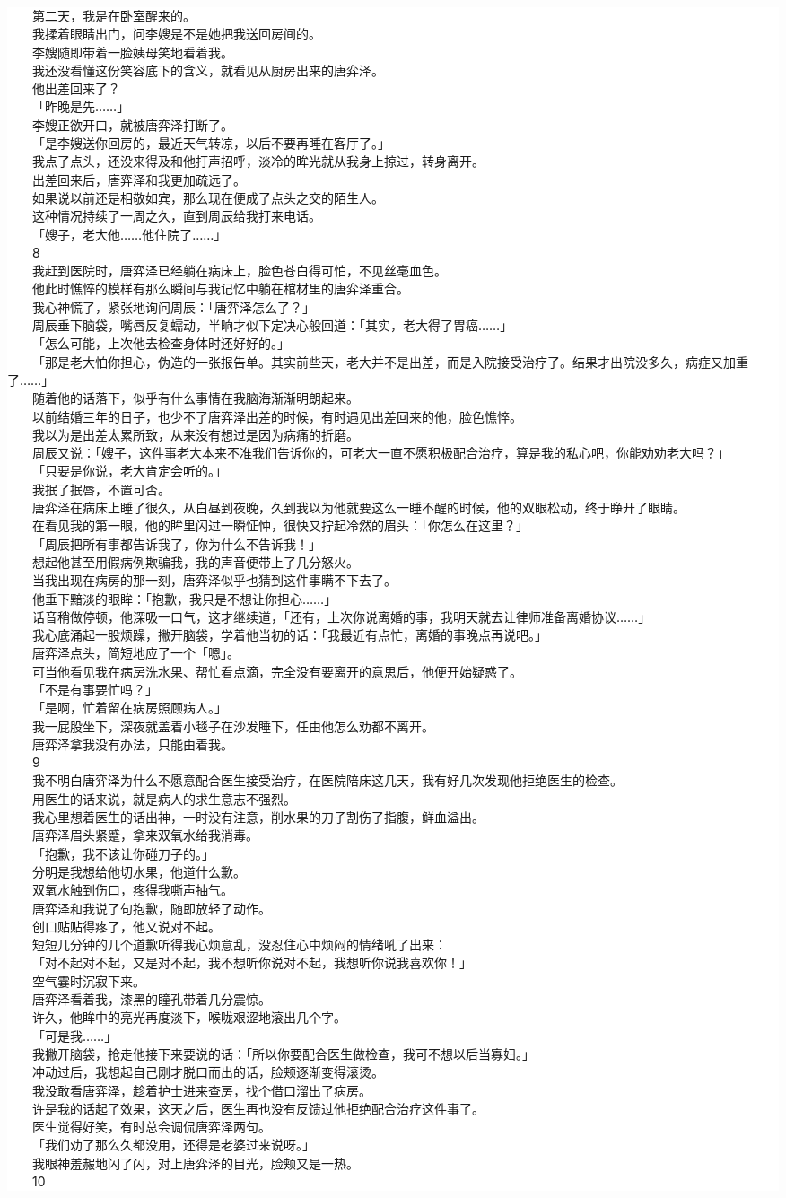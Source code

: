 &emsp;&emsp;第二天，我是在卧室醒来的。  
&emsp;&emsp;我揉着眼睛出门，问李嫂是不是她把我送回房间的。  
&emsp;&emsp;李嫂随即带着一脸姨母笑地看着我。  
&emsp;&emsp;我还没看懂这份笑容底下的含义，就看见从厨房出来的唐弈泽。  
&emsp;&emsp;他出差回来了？  
&emsp;&emsp;「昨晚是先……」  
&emsp;&emsp;李嫂正欲开口，就被唐弈泽打断了。  
&emsp;&emsp;「是李嫂送你回房的，最近天气转凉，以后不要再睡在客厅了。」  
&emsp;&emsp;我点了点头，还没来得及和他打声招呼，淡冷的眸光就从我身上掠过，转身离开。  
&emsp;&emsp;出差回来后，唐弈泽和我更加疏远了。  
&emsp;&emsp;如果说以前还是相敬如宾，那么现在便成了点头之交的陌生人。  
&emsp;&emsp;这种情况持续了一周之久，直到周辰给我打来电话。  
&emsp;&emsp;「嫂子，老大他……他住院了……」  
&emsp;&emsp;8  
&emsp;&emsp;我赶到医院时，唐弈泽已经躺在病床上，脸色苍白得可怕，不见丝毫血色。  
&emsp;&emsp;他此时憔悴的模样有那么瞬间与我记忆中躺在棺材里的唐弈泽重合。  
&emsp;&emsp;我心神慌了，紧张地询问周辰：「唐弈泽怎么了？」  
&emsp;&emsp;周辰垂下脑袋，嘴唇反复蠕动，半晌才似下定决心般回道：「其实，老大得了胃癌……」  
&emsp;&emsp;「怎么可能，上次他去检查身体时还好好的。」  
&emsp;&emsp;「那是老大怕你担心，伪造的一张报告单。其实前些天，老大并不是出差，而是入院接受治疗了。结果才出院没多久，病症又加重了……」  
&emsp;&emsp;随着他的话落下，似乎有什么事情在我脑海渐渐明朗起来。  
&emsp;&emsp;以前结婚三年的日子，也少不了唐弈泽出差的时候，有时遇见出差回来的他，脸色憔悴。  
&emsp;&emsp;我以为是出差太累所致，从来没有想过是因为病痛的折磨。  
&emsp;&emsp;周辰又说：「嫂子，这件事老大本来不准我们告诉你的，可老大一直不愿积极配合治疗，算是我的私心吧，你能劝劝老大吗？」  
&emsp;&emsp;「只要是你说，老大肯定会听的。」  
&emsp;&emsp;我抿了抿唇，不置可否。  
&emsp;&emsp;唐弈泽在病床上睡了很久，从白昼到夜晚，久到我以为他就要这么一睡不醒的时候，他的双眼松动，终于睁开了眼睛。  
&emsp;&emsp;在看见我的第一眼，他的眸里闪过一瞬怔忡，很快又拧起冷然的眉头：「你怎么在这里？」  
&emsp;&emsp;「周辰把所有事都告诉我了，你为什么不告诉我！」  
&emsp;&emsp;想起他甚至用假病例欺骗我，我的声音便带上了几分怒火。  
&emsp;&emsp;当我出现在病房的那一刻，唐弈泽似乎也猜到这件事瞒不下去了。  
&emsp;&emsp;他垂下黯淡的眼眸：「抱歉，我只是不想让你担心……」  
&emsp;&emsp;话音稍做停顿，他深吸一口气，这才继续道，「还有，上次你说离婚的事，我明天就去让律师准备离婚协议……」  
&emsp;&emsp;我心底涌起一股烦躁，撇开脑袋，学着他当初的话：「我最近有点忙，离婚的事晚点再说吧。」  
&emsp;&emsp;唐弈泽点头，简短地应了一个「嗯」。  
&emsp;&emsp;可当他看见我在病房洗水果、帮忙看点滴，完全没有要离开的意思后，他便开始疑惑了。  
&emsp;&emsp;「不是有事要忙吗？」  
&emsp;&emsp;「是啊，忙着留在病房照顾病人。」  
&emsp;&emsp;我一屁股坐下，深夜就盖着小毯子在沙发睡下，任由他怎么劝都不离开。  
&emsp;&emsp;唐弈泽拿我没有办法，只能由着我。  
&emsp;&emsp;9  
&emsp;&emsp;我不明白唐弈泽为什么不愿意配合医生接受治疗，在医院陪床这几天，我有好几次发现他拒绝医生的检查。  
&emsp;&emsp;用医生的话来说，就是病人的求生意志不强烈。  
&emsp;&emsp;我心里想着医生的话出神，一时没有注意，削水果的刀子割伤了指腹，鲜血溢出。  
&emsp;&emsp;唐弈泽眉头紧蹙，拿来双氧水给我消毒。  
&emsp;&emsp;「抱歉，我不该让你碰刀子的。」  
&emsp;&emsp;分明是我想给他切水果，他道什么歉。  
&emsp;&emsp;双氧水触到伤口，疼得我嘶声抽气。  
&emsp;&emsp;唐弈泽和我说了句抱歉，随即放轻了动作。  
&emsp;&emsp;创口贴贴得疼了，他又说对不起。  
&emsp;&emsp;短短几分钟的几个道歉听得我心烦意乱，没忍住心中烦闷的情绪吼了出来：  
&emsp;&emsp;「对不起对不起，又是对不起，我不想听你说对不起，我想听你说我喜欢你！」  
&emsp;&emsp;空气霎时沉寂下来。  
&emsp;&emsp;唐弈泽看着我，漆黑的瞳孔带着几分震惊。  
&emsp;&emsp;许久，他眸中的亮光再度淡下，喉咙艰涩地滚出几个字。  
&emsp;&emsp;「可是我……」  
&emsp;&emsp;我撇开脑袋，抢走他接下来要说的话：「所以你要配合医生做检查，我可不想以后当寡妇。」  
&emsp;&emsp;冲动过后，我想起自己刚才脱口而出的话，脸颊逐渐变得滚烫。  
&emsp;&emsp;我没敢看唐弈泽，趁着护士进来查房，找个借口溜出了病房。  
&emsp;&emsp;许是我的话起了效果，这天之后，医生再也没有反馈过他拒绝配合治疗这件事了。  
&emsp;&emsp;医生觉得好笑，有时总会调侃唐弈泽两句。  
&emsp;&emsp;「我们劝了那么久都没用，还得是老婆过来说呀。」  
&emsp;&emsp;我眼神羞赧地闪了闪，对上唐弈泽的目光，脸颊又是一热。  
&emsp;&emsp;10  